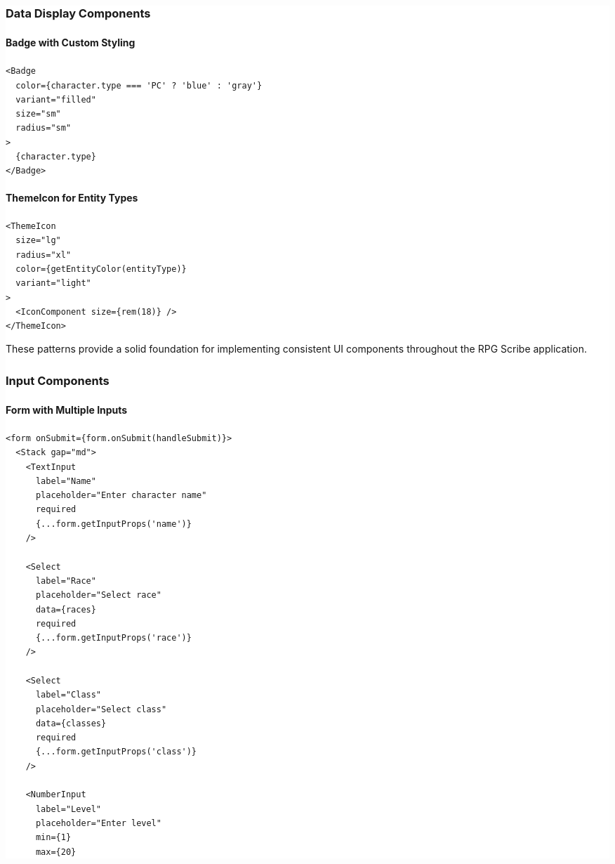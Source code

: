 ### Data Display Components

#### Badge with Custom Styling

```tsx
<Badge
  color={character.type === 'PC' ? 'blue' : 'gray'}
  variant="filled"
  size="sm"
  radius="sm"
>
  {character.type}
</Badge>
```

#### ThemeIcon for Entity Types

```tsx
<ThemeIcon
  size="lg"
  radius="xl"
  color={getEntityColor(entityType)}
  variant="light"
>
  <IconComponent size={rem(18)} />
</ThemeIcon>
```

These patterns provide a solid foundation for implementing consistent UI components throughout the RPG Scribe application.

### Input Components

#### Form with Multiple Inputs

```tsx
<form onSubmit={form.onSubmit(handleSubmit)}>
  <Stack gap="md">
    <TextInput
      label="Name"
      placeholder="Enter character name"
      required
      {...form.getInputProps('name')}
    />

    <Select
      label="Race"
      placeholder="Select race"
      data={races}
      required
      {...form.getInputProps('race')}
    />

    <Select
      label="Class"
      placeholder="Select class"
      data={classes}
      required
      {...form.getInputProps('class')}
    />

    <NumberInput
      label="Level"
      placeholder="Enter level"
      min={1}
      max={20}
```